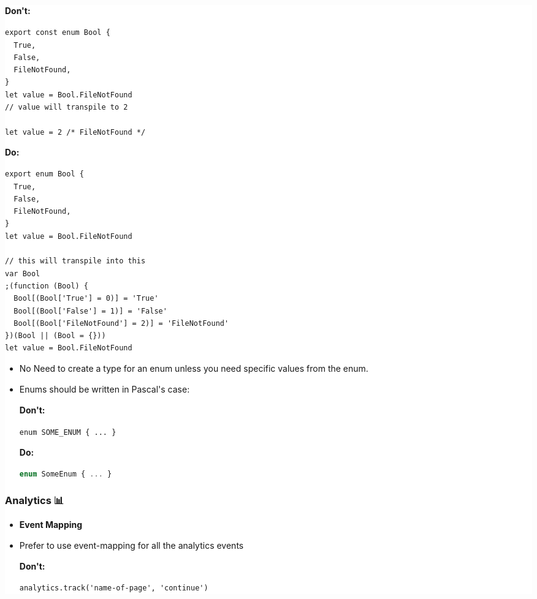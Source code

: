   **Don't:**

  ```tsx
  export const enum Bool {
  	True,
  	False,
  	FileNotFound,
  }
  let value = Bool.FileNotFound
  // value will transpile to 2

  let value = 2 /* FileNotFound */
  ```

  **Do:**

  ```tsx
  export enum Bool {
  	True,
  	False,
  	FileNotFound,
  }
  let value = Bool.FileNotFound

  // this will transpile into this
  var Bool
  ;(function (Bool) {
  	Bool[(Bool['True'] = 0)] = 'True'
  	Bool[(Bool['False'] = 1)] = 'False'
  	Bool[(Bool['FileNotFound'] = 2)] = 'FileNotFound'
  })(Bool || (Bool = {}))
  let value = Bool.FileNotFound
  ```

- No Need to create a type for an enum unless you need specific values from the enum.
- Enums should be written in Pascal's case:

  **Don't:**

  ```tsx
  enum SOME_ENUM { ... }
  ```

  **Do:**

  ```jsx
  enum SomeEnum { ... }
  ```

### Analytics 📊

- **Event Mapping**
- Prefer to use event-mapping for all the analytics events

  **Don't:**

  ```tsx
  analytics.track('name-of-page', 'continue')
  ```
